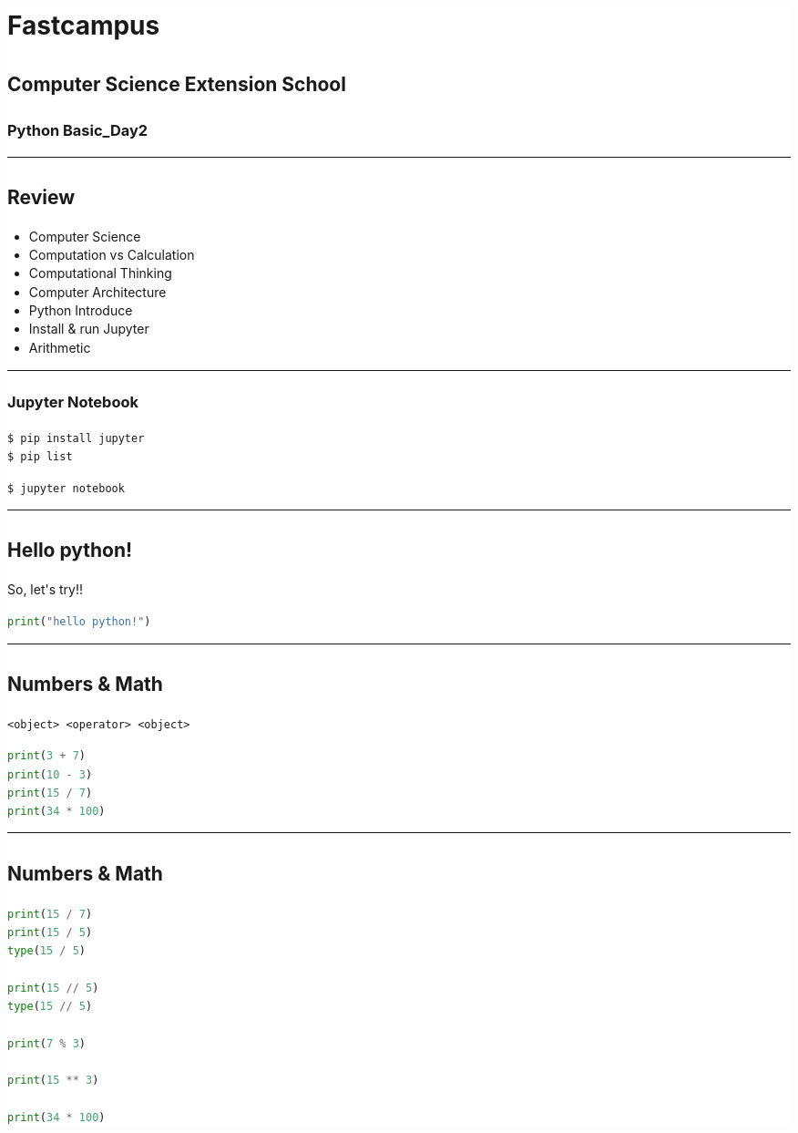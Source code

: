 # Fastcampus
## Computer Science Extension School
### Python Basic_Day2

---


## Review
- Computer Science
- Computation vs Calculation
- Computational Thinking
- Computer Architecture
- Python Introduce
- Install & run Jupyter
- Arithmetic

---
### Jupyter Notebook
```shell
$ pip install jupyter
$ pip list
```
```shell
$ jupyter notebook
```

---
## Hello python!

So, let's try!!

```python
print("hello python!")
```

---
## Numbers & Math
`<object> <operator> <object>`
```python
print(3 + 7)
print(10 - 3)
print(15 / 7)
print(34 * 100)
```

---
## Numbers & Math
```python
print(15 / 7)
print(15 / 5)
type(15 / 5)

print(15 // 5)
type(15 // 5)

print(7 % 3)

print(15 ** 3)

print(34 * 100)
```